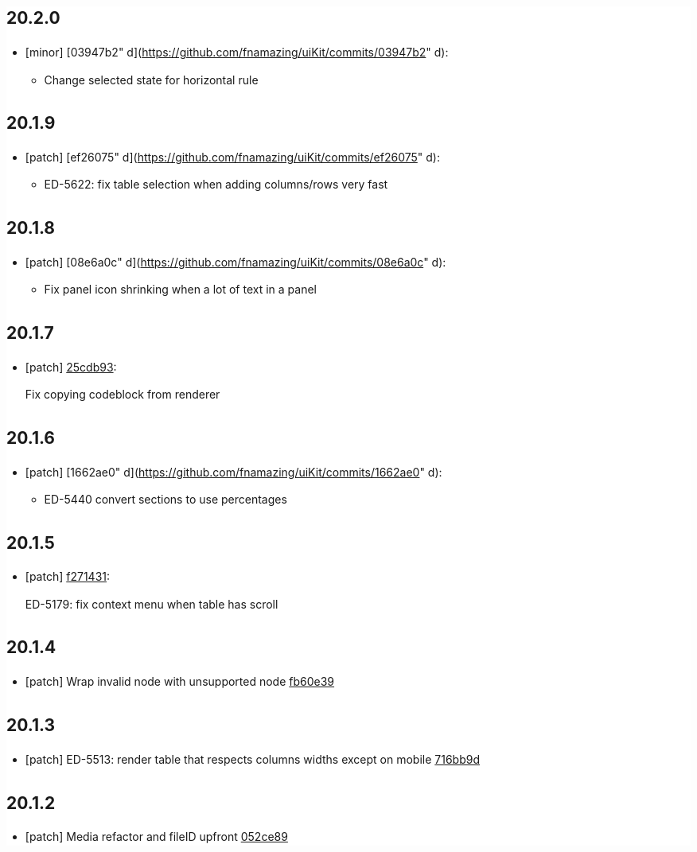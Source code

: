 ## 20.2.0
- [minor] [03947b2"
d](https://github.com/fnamazing/uiKit/commits/03947b2"
d):

  - Change selected state for horizontal rule

## 20.1.9
- [patch] [ef26075"
d](https://github.com/fnamazing/uiKit/commits/ef26075"
d):

  - ED-5622: fix table selection when adding columns/rows very fast

## 20.1.8
- [patch] [08e6a0c"
d](https://github.com/fnamazing/uiKit/commits/08e6a0c"
d):

  - Fix panel icon shrinking when a lot of text in a panel

## 20.1.7
- [patch] [25cdb93](https://github.com/fnamazing/uiKit/commits/25cdb93):

  Fix copying codeblock from renderer

## 20.1.6
- [patch] [1662ae0"
d](https://github.com/fnamazing/uiKit/commits/1662ae0"
d):

  - ED-5440 convert sections to use percentages

## 20.1.5
- [patch] [f271431](https://github.com/fnamazing/uiKit/commits/f271431):

  ED-5179: fix context menu when table has scroll

## 20.1.4
- [patch] Wrap invalid node with unsupported node [fb60e39](https://github.com/fnamazing/uiKit/commits/fb60e39)

## 20.1.3
- [patch] ED-5513: render table that respects columns widths except on mobile [716bb9d](https://github.com/fnamazing/uiKit/commits/716bb9d)

## 20.1.2
- [patch] Media refactor and fileID upfront [052ce89](https://github.com/fnamazing/uiKit/commits/052ce89)
